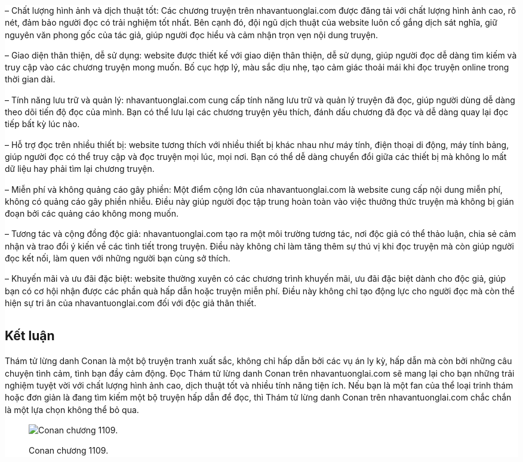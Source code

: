 – Chất lượng hình ảnh và dịch thuật tốt: Các chương truyện trên nhavantuonglai.com được đăng tải với chất lượng hình ảnh cao, rõ nét, đảm bảo người đọc có trải nghiệm tốt nhất. Bên cạnh đó, đội ngũ dịch thuật của website luôn cố gắng dịch sát nghĩa, giữ nguyên văn phong gốc của tác giả, giúp người đọc hiểu và cảm nhận trọn vẹn nội dung truyện.

– Giao diện thân thiện, dễ sử dụng: website được thiết kế với giao diện thân thiện, dễ sử dụng, giúp người đọc dễ dàng tìm kiếm và truy cập vào các chương truyện mong muốn. Bố cục hợp lý, màu sắc dịu nhẹ, tạo cảm giác thoải mái khi đọc truyện online trong thời gian dài.

– Tính năng lưu trữ và quản lý: nhavantuonglai.com cung cấp tính năng lưu trữ và quản lý truyện đã đọc, giúp người dùng dễ dàng theo dõi tiến độ đọc của mình. Bạn có thể lưu lại các chương truyện yêu thích, đánh dấu chương đã đọc và dễ dàng quay lại đọc tiếp bất kỳ lúc nào.

– Hỗ trợ đọc trên nhiều thiết bị: website tương thích với nhiều thiết bị khác nhau như máy tính, điện thoại di động, máy tính bảng, giúp người đọc có thể truy cập và đọc truyện mọi lúc, mọi nơi. Bạn có thể dễ dàng chuyển đổi giữa các thiết bị mà không lo mất dữ liệu hay phải tìm lại chương truyện.

– Miễn phí và không quảng cáo gây phiền: Một điểm cộng lớn của nhavantuonglai.com là website cung cấp nội dung miễn phí, không có quảng cáo gây phiền nhiễu. Điều này giúp người đọc tập trung hoàn toàn vào việc thưởng thức truyện mà không bị gián đoạn bởi các quảng cáo không mong muốn.

– Tương tác và cộng đồng độc giả: nhavantuonglai.com tạo ra một môi trường tương tác, nơi độc giả có thể thảo luận, chia sẻ cảm nhận và trao đổi ý kiến về các tình tiết trong truyện. Điều này không chỉ làm tăng thêm sự thú vị khi đọc truyện mà còn giúp người đọc kết nối, làm quen với những người bạn cùng sở thích.

– Khuyến mãi và ưu đãi đặc biệt: website thường xuyên có các chương trình khuyến mãi, ưu đãi đặc biệt dành cho độc giả, giúp bạn có cơ hội nhận được các phần quà hấp dẫn hoặc truyện miễn phí. Điều này không chỉ tạo động lực cho người đọc mà còn thể hiện sự tri ân của nhavantuonglai.com đối với độc giả thân thiết.

## Kết luận

Thám tử lừng danh Conan là một bộ truyện tranh xuất sắc, không chỉ hấp dẫn bởi các vụ án ly kỳ, hấp dẫn mà còn bởi những câu chuyện tình cảm, tình bạn đầy cảm động. Đọc Thám tử lừng danh Conan trên nhavantuonglai.com sẽ mang lại cho bạn những trải nghiệm tuyệt vời với chất lượng hình ảnh cao, dịch thuật tốt và nhiều tính năng tiện ích. Nếu bạn là một fan của thể loại trinh thám hoặc đơn giản là đang tìm kiếm một bộ truyện hấp dẫn để đọc, thì Thám tử lừng danh Conan trên nhavantuonglai.com chắc chắn là một lựa chọn không thể bỏ qua.

<figure><img src="https://data.nhavantuonglai.com/image/illustrations/cover-nhavantuonglai-com-0409.jpg" alt="Conan chương 1109." title="Conan chương 1109." height=100% width=100%><figcaption><p>Conan chương 1109.</p></figcaption></figure>